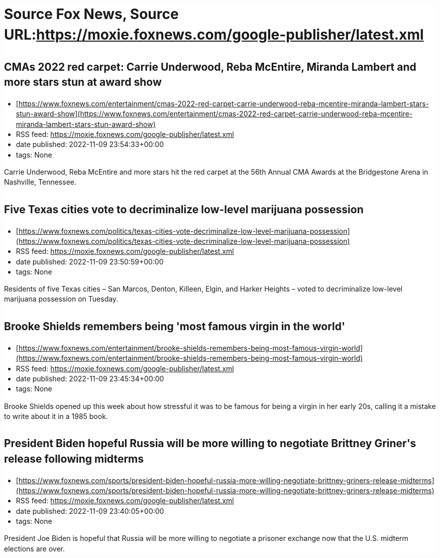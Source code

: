 # Source Fox News, Source URL:https://moxie.foxnews.com/google-publisher/latest.xml

## CMAs 2022 red carpet: Carrie Underwood, Reba McEntire, Miranda Lambert and more stars stun at award show
 - [https://www.foxnews.com/entertainment/cmas-2022-red-carpet-carrie-underwood-reba-mcentire-miranda-lambert-stars-stun-award-show](https://www.foxnews.com/entertainment/cmas-2022-red-carpet-carrie-underwood-reba-mcentire-miranda-lambert-stars-stun-award-show)
 - RSS feed: https://moxie.foxnews.com/google-publisher/latest.xml
 - date published: 2022-11-09 23:54:33+00:00
 - tags: None

Carrie Underwood, Reba McEntire and more stars hit the red carpet at the 56th Annual CMA Awards at the Bridgestone Arena in Nashville, Tennessee.

## Five Texas cities vote to decriminalize low-level marijuana possession
 - [https://www.foxnews.com/politics/texas-cities-vote-decriminalize-low-level-marijuana-possession](https://www.foxnews.com/politics/texas-cities-vote-decriminalize-low-level-marijuana-possession)
 - RSS feed: https://moxie.foxnews.com/google-publisher/latest.xml
 - date published: 2022-11-09 23:50:59+00:00
 - tags: None

Residents of five Texas cities – San Marcos, Denton, Killeen, Elgin, and Harker Heights – voted to decriminalize low-level marijuana possession on Tuesday.

## Brooke Shields remembers being 'most famous virgin in the world'
 - [https://www.foxnews.com/entertainment/brooke-shields-remembers-being-most-famous-virgin-world](https://www.foxnews.com/entertainment/brooke-shields-remembers-being-most-famous-virgin-world)
 - RSS feed: https://moxie.foxnews.com/google-publisher/latest.xml
 - date published: 2022-11-09 23:45:34+00:00
 - tags: None

Brooke Shields opened up this week about how stressful it was to be famous for being a virgin in her early 20s, calling it a mistake to write about it in a 1985 book.

## President Biden hopeful Russia will be more willing to negotiate Brittney Griner's release following midterms
 - [https://www.foxnews.com/sports/president-biden-hopeful-russia-more-willing-negotiate-brittney-griners-release-midterms](https://www.foxnews.com/sports/president-biden-hopeful-russia-more-willing-negotiate-brittney-griners-release-midterms)
 - RSS feed: https://moxie.foxnews.com/google-publisher/latest.xml
 - date published: 2022-11-09 23:40:05+00:00
 - tags: None

President Joe Biden is hopeful that Russia will be more willing to negotiate a prisoner exchange now that the U.S. midterm elections are over.
